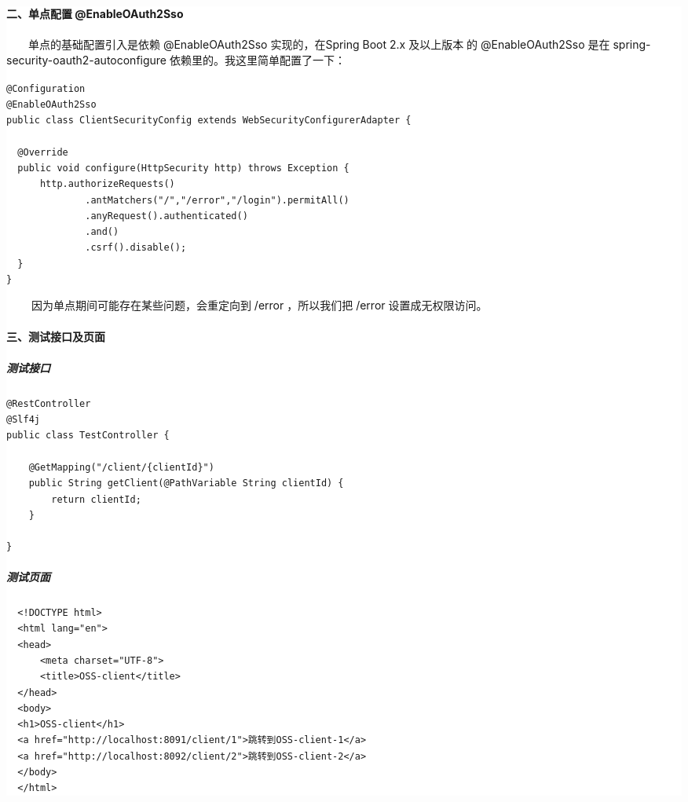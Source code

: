 #### 二、单点配置 @EnableOAuth2Sso

&emsp;&emsp;单点的基础配置引入是依赖 @EnableOAuth2Sso 实现的，在Spring Boot 2.x 及以上版本 的 @EnableOAuth2Sso 是在 spring-security-oauth2-autoconfigure 依赖里的。我这里简单配置了一下：
 
  ```
@Configuration
@EnableOAuth2Sso
public class ClientSecurityConfig extends WebSecurityConfigurerAdapter {

    @Override
    public void configure(HttpSecurity http) throws Exception {
        http.authorizeRequests()
                .antMatchers("/","/error","/login").permitAll()
                .anyRequest().authenticated()
                .and()
                .csrf().disable();
    }
}
  ```
&emsp;&emsp; 因为单点期间可能存在某些问题，会重定向到 /error ，所以我们把 /error 设置成无权限访问。

#### 三、测试接口及页面

##### 测试接口
  ```
  @RestController
  @Slf4j
  public class TestController {
  
      @GetMapping("/client/{clientId}")
      public String getClient(@PathVariable String clientId) {
          return clientId;
      }
  
  }
  ```
##### 测试页面

  ```
    <!DOCTYPE html>
    <html lang="en">
    <head>
        <meta charset="UTF-8">
        <title>OSS-client</title>
    </head>
    <body>
    <h1>OSS-client</h1>
    <a href="http://localhost:8091/client/1">跳转到OSS-client-1</a>
    <a href="http://localhost:8092/client/2">跳转到OSS-client-2</a>
    </body>
    </html>
  ```  
